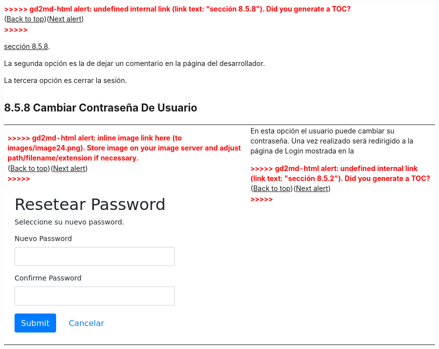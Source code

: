 <p id="gdcalert27" ><span style="color: red; font-weight: bold">>>>>>  gd2md-html alert: undefined internal link (link text: "sección 8.5.8"). Did you generate a TOC? </span><br>(<a href="#">Back to top</a>)(<a href="#gdcalert28">Next alert</a>)<br><span style="color: red; font-weight: bold">>>>>> </span></p>

<a href="#heading=h.c966mb8faf7l">sección 8.5.8</a>.
<p>
La segunda opción es la de dejar un comentario en la página del desarrollador.
<p>
La tercera opción es cerrar la sesión.
   </td>
  </tr>
</table>



## 8.5.8 Cambiar Contraseña De Usuario


<table>
  <tr>
   <td>

<p id="gdcalert28" ><span style="color: red; font-weight: bold">>>>>>  gd2md-html alert: inline image link here (to images/image24.png). Store image on your image server and adjust path/filename/extension if necessary. </span><br>(<a href="#">Back to top</a>)(<a href="#gdcalert29">Next alert</a>)<br><span style="color: red; font-weight: bold">>>>>> </span></p>


<img src="images/image24.png" width="" alt="alt_text" title="image_tooltip">

   </td>
   <td>En esta opción el usuario puede cambiar su contraseña. Una vez realizado será redirigido a la página de Login mostrada en la 

<p id="gdcalert29" ><span style="color: red; font-weight: bold">>>>>>  gd2md-html alert: undefined internal link (link text: "sección 8.5.2"). Did you generate a TOC? </span><br>(<a href="#">Back to top</a>)(<a href="#gdcalert30">Next alert</a>)<br><span style="color: red; font-weight: bold">>>>>> </span></p>
